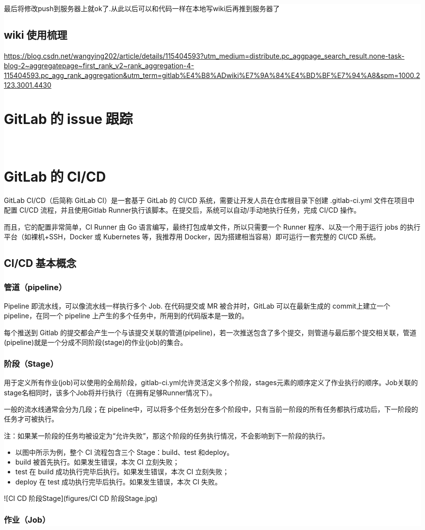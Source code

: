 最后将修改push到服务器上就ok了.从此以后可以和代码一样在本地写wiki后再推到服务器了



## wiki 使用梳理

  https://blog.csdn.net/wangying202/article/details/115404593?utm_medium=distribute.pc_aggpage_search_result.none-task-blog-2~aggregatepage~first_rank_v2~rank_aggregation-4-115404593.pc_agg_rank_aggregation&utm_term=gitlab%E4%B8%ADwiki%E7%9A%84%E4%BD%BF%E7%94%A8&spm=1000.2123.3001.4430  





# GitLab 的 issue 跟踪



​                        

# GitLab 的 CI/CD

GitLab CI/CD（后简称 GitLab CI）是一套基于 GitLab 的 CI/CD 系统，需要让开发人员在仓库根目录下创建 .gitlab-ci.yml 文件在项目中配置 CI/CD 流程，并且使用Gitlab Runner执行该脚本。在提交后，系统可以自动/手动地执行任务，完成 CI/CD 操作。

而且，它的配置非常简单，CI Runner 由 Go 语言编写，最终打包成单文件，所以只需要一个 Runner 程序、以及一个用于运行 jobs 的执行平台（如裸机+SSH，Docker 或 Kubernetes 等，我推荐用 Docker，因为搭建相当容易）即可运行一套完整的 CI/CD 系统。

## CI/CD 基本概念

### 管道（pipeline）

Pipeline 即流水线，可以像流水线一样执行多个 Job. 在代码提交或 MR 被合并时，GitLab 可以在最新生成的 commit上建立一个 pipeline，在同一个 pipeline 上产生的多个任务中，所用到的代码版本是一致的。

每个推送到 Gitlab 的提交都会产生一个与该提交关联的管道(pipeline)，若一次推送包含了多个提交，则管道与最后那个提交相关联，管道(pipeline)就是一个分成不同阶段(stage)的作业(job)的集合。

### 阶段（Stage）

用于定义所有作业(job)可以使用的全局阶段，gitlab-ci.yml允许灵活定义多个阶段，stages元素的顺序定义了作业执行的顺序。Job关联的stage名相同时，该多个Job将并行执行（在拥有足够Runner情况下）。

一般的流水线通常会分为几段；在 pipeline中，可以将多个任务划分在多个阶段中，只有当前一阶段的所有任务都执行成功后，下一阶段的任务才可被执行。

注：如果某一阶段的任务均被设定为“允许失败”，那这个阶段的任务执行情况，不会影响到下一阶段的执行。

- 以图中所示为例，整个 CI 流程包含三个 Stage：build、test 和deploy。
- build 被首先执行。如果发生错误，本次 CI 立刻失败；
- test 在 build 成功执行完毕后执行。如果发生错误，本次 CI 立刻失败；
- deploy 在 test 成功执行完毕后执行。如果发生错误，本次 CI 失败。

![CI CD 阶段Stage](figures/CI CD 阶段Stage.jpg)

### 作业（Job）
